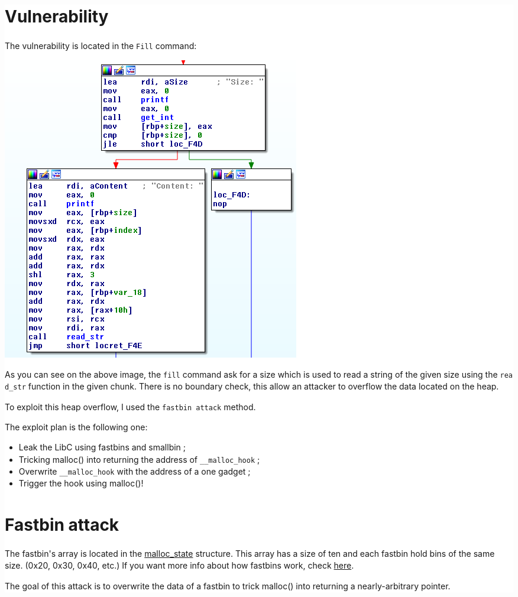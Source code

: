 # Vulnerability
The vulnerability is located in the `Fill` command:

![Vulnerability](/assets/media/fastbin_allocate_vuln.png)

As you can see on the above image, the `fill` command ask for a size which is used to read a string of the given size using the `read_str` function in the given chunk. There is no boundary check, this allow an attacker to overflow the data located on the heap.

To exploit this heap overflow, I used the `fastbin attack` method.

The exploit plan is the following one:
- Leak the LibC using fastbins and smallbin ;
- Tricking malloc() into returning the address of `__malloc_hook` ;
- Overwrite `__malloc_hook` with the address of a one gadget ;
- Trigger the hook using malloc()!

# Fastbin attack
The fastbin's array is located in the [malloc_state](https://code.woboq.org/userspace/glibc/malloc/malloc.c.html#malloc_state) structure. This array has a size of ten and each fastbin hold bins of the same size. (0x20, 0x30, 0x40, etc.) If you want more info about how fastbins work, check [here](https://heap-exploitation.dhavalkapil.com/).

The goal of this attack is to overwrite the data of a fastbin to trick malloc() into returning a nearly-arbitrary pointer.
